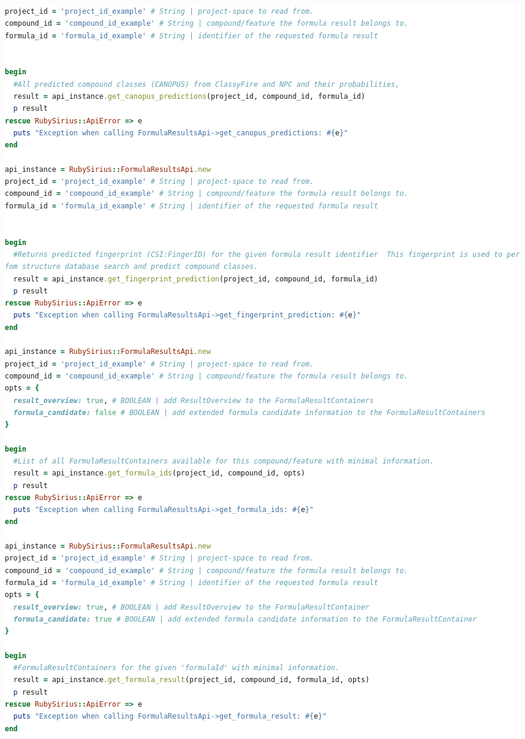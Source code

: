 ```ruby
project_id = 'project_id_example' # String | project-space to read from.
compound_id = 'compound_id_example' # String | compound/feature the formula result belongs to.
formula_id = 'formula_id_example' # String | identifier of the requested formula result


begin
  #All predicted compound classes (CANOPUS) from ClassyFire and NPC and their probabilities,
  result = api_instance.get_canopus_predictions(project_id, compound_id, formula_id)
  p result
rescue RubySirius::ApiError => e
  puts "Exception when calling FormulaResultsApi->get_canopus_predictions: #{e}"
end

api_instance = RubySirius::FormulaResultsApi.new
project_id = 'project_id_example' # String | project-space to read from.
compound_id = 'compound_id_example' # String | compound/feature the formula result belongs to.
formula_id = 'formula_id_example' # String | identifier of the requested formula result


begin
  #Returns predicted fingerprint (CSI:FingerID) for the given formula result identifier  This fingerprint is used to perfom structure database search and predict compound classes.
  result = api_instance.get_fingerprint_prediction(project_id, compound_id, formula_id)
  p result
rescue RubySirius::ApiError => e
  puts "Exception when calling FormulaResultsApi->get_fingerprint_prediction: #{e}"
end

api_instance = RubySirius::FormulaResultsApi.new
project_id = 'project_id_example' # String | project-space to read from.
compound_id = 'compound_id_example' # String | compound/feature the formula result belongs to.
opts = { 
  result_overview: true, # BOOLEAN | add ResultOverview to the FormulaResultContainers
  formula_candidate: false # BOOLEAN | add extended formula candidate information to the FormulaResultContainers
}

begin
  #List of all FormulaResultContainers available for this compound/feature with minimal information.
  result = api_instance.get_formula_ids(project_id, compound_id, opts)
  p result
rescue RubySirius::ApiError => e
  puts "Exception when calling FormulaResultsApi->get_formula_ids: #{e}"
end

api_instance = RubySirius::FormulaResultsApi.new
project_id = 'project_id_example' # String | project-space to read from.
compound_id = 'compound_id_example' # String | compound/feature the formula result belongs to.
formula_id = 'formula_id_example' # String | identifier of the requested formula result
opts = { 
  result_overview: true, # BOOLEAN | add ResultOverview to the FormulaResultContainer
  formula_candidate: true # BOOLEAN | add extended formula candidate information to the FormulaResultContainer
}

begin
  #FormulaResultContainers for the given 'formulaId' with minimal information.
  result = api_instance.get_formula_result(project_id, compound_id, formula_id, opts)
  p result
rescue RubySirius::ApiError => e
  puts "Exception when calling FormulaResultsApi->get_formula_result: #{e}"
end
```